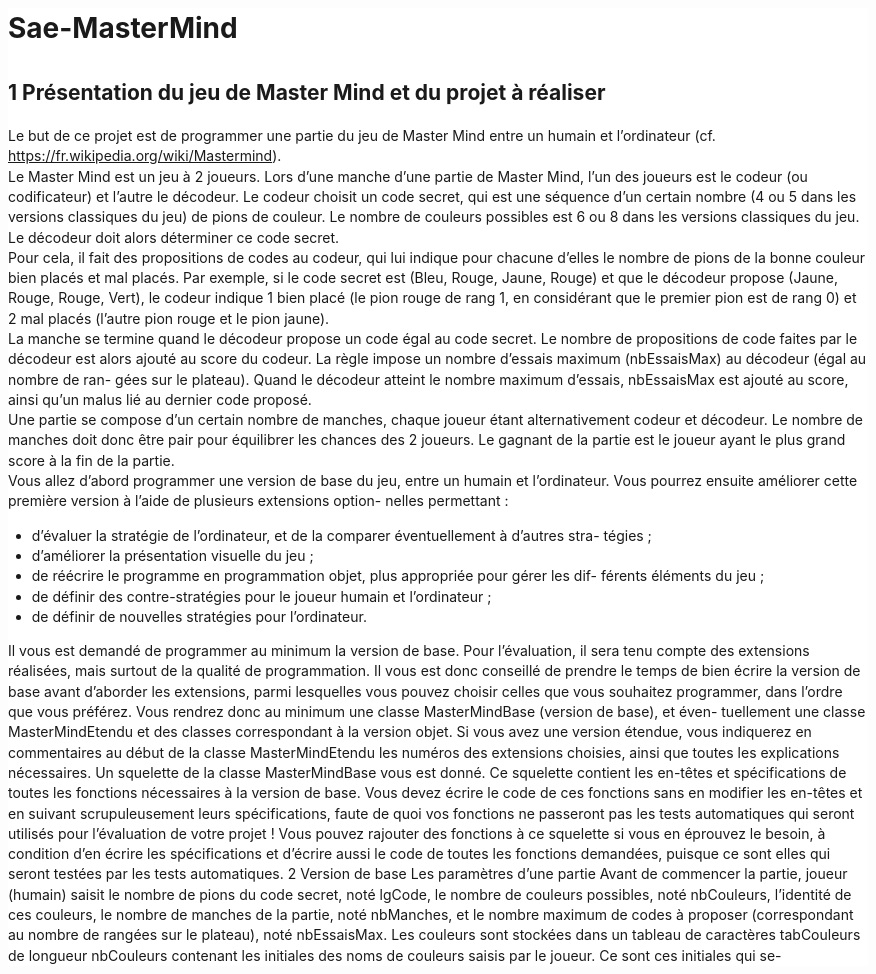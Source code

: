 # Sae-MasterMind
## 1 Présentation du jeu de Master Mind et du projet à réaliser
Le but de ce projet est de programmer une partie du jeu de Master Mind entre un humain et
l’ordinateur (cf. https://fr.wikipedia.org/wiki/Mastermind).  
Le Master Mind est un jeu à 2 joueurs. Lors d’une manche d’une partie de Master Mind, l’un
des joueurs est le codeur (ou codificateur) et l’autre le décodeur. Le codeur choisit un code
secret, qui est une séquence d’un certain nombre (4 ou 5 dans les versions classiques du jeu)
de pions de couleur. Le nombre de couleurs possibles est 6 ou 8 dans les versions classiques
du jeu. Le décodeur doit alors déterminer ce code secret.  
Pour cela, il fait des propositions de codes au codeur, qui lui indique pour chacune d’elles le
nombre de pions de la bonne couleur bien placés et mal placés. Par exemple, si le code secret
est (Bleu, Rouge, Jaune, Rouge) et que le décodeur propose (Jaune, Rouge, Rouge, Vert), le
codeur indique 1 bien placé (le pion rouge de rang 1, en considérant que le premier pion est
de rang 0) et 2 mal placés (l’autre pion rouge et le pion jaune).  
La manche se termine quand le décodeur propose un code égal au code secret. Le nombre
de propositions de code faites par le décodeur est alors ajouté au score du codeur. La règle
impose un nombre d’essais maximum (nbEssaisMax) au décodeur (égal au nombre de ran-
gées sur le plateau). Quand le décodeur atteint le nombre maximum d’essais, nbEssaisMax
est ajouté au score, ainsi qu’un malus lié au dernier code proposé.  
Une partie se compose d’un certain nombre de manches, chaque joueur étant alternativement
codeur et décodeur. Le nombre de manches doit donc être pair pour équilibrer les chances
des 2 joueurs. Le gagnant de la partie est le joueur ayant le plus grand score à la fin de la
partie.  
Vous allez d’abord programmer une version de base du jeu, entre un humain et l’ordinateur.
Vous pourrez ensuite améliorer cette première version à l’aide de plusieurs extensions option-
nelles permettant :  
* d’évaluer la stratégie de l’ordinateur, et de la comparer éventuellement à d’autres stra-
tégies ;
* d’améliorer la présentation visuelle du jeu ;
* de réécrire le programme en programmation objet, plus appropriée pour gérer les dif-
férents éléments du jeu ;
* de définir des contre-stratégies pour le joueur humain et l’ordinateur ;
* de définir de nouvelles stratégies pour l’ordinateur.

Il vous est demandé de programmer au minimum la version de base. Pour l’évaluation, il sera
tenu compte des extensions réalisées, mais surtout de la qualité de programmation. Il vous
est donc conseillé de prendre le temps de bien écrire la version de base avant d’aborder les
extensions, parmi lesquelles vous pouvez choisir celles que vous souhaitez programmer, dans
l’ordre que vous préférez.
Vous rendrez donc au minimum une classe MasterMindBase (version de base), et éven-
tuellement une classe MasterMindEtendu et des classes correspondant à la version objet.
Si vous avez une version étendue, vous indiquerez en commentaires au début de la classe
MasterMindEtendu les numéros des extensions choisies, ainsi que toutes les explications
nécessaires.
Un squelette de la classe MasterMindBase vous est donné. Ce squelette contient les en-têtes
et spécifications de toutes les fonctions nécessaires à la version de base. Vous devez écrire
le code de ces fonctions sans en modifier les en-têtes et en suivant scrupuleusement leurs
spécifications, faute de quoi vos fonctions ne passeront pas les tests automatiques qui seront
utilisés pour l’évaluation de votre projet ! Vous pouvez rajouter des fonctions à ce squelette
si vous en éprouvez le besoin, à condition d’en écrire les spécifications et d’écrire aussi le
code de toutes les fonctions demandées, puisque ce sont elles qui seront testées par les tests
automatiques.
2 Version de base
Les paramètres d’une partie
Avant de commencer la partie, joueur (humain) saisit le nombre de pions du code secret,
noté lgCode, le nombre de couleurs possibles, noté nbCouleurs, l’identité de ces couleurs,
le nombre de manches de la partie, noté nbManches, et le nombre maximum de codes à
proposer (correspondant au nombre de rangées sur le plateau), noté nbEssaisMax.
Les couleurs sont stockées dans un tableau de caractères tabCouleurs de longueur nbCouleurs
contenant les initiales des noms de couleurs saisis par le joueur. Ce sont ces initiales qui se-